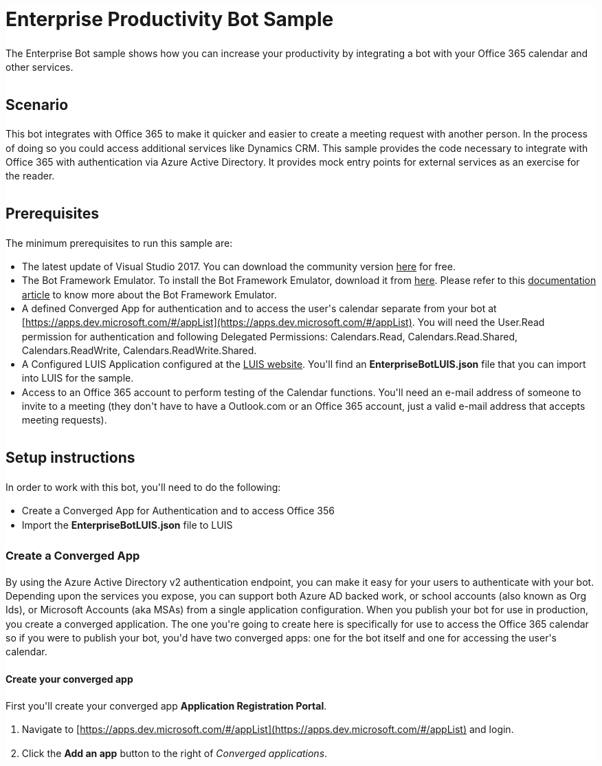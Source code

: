#  Enterprise Productivity Bot Sample
The Enterprise Bot sample shows how you can increase your productivity by integrating a bot with your Office 365 calendar and other services.

## Scenario
This bot integrates with Office 365 to make it quicker and easier to create a meeting request with another person. In the process of doing so you could access additional services like Dynamics CRM. This sample provides the code necessary to integrate with Office 365 with authentication via Azure Active Directory. It provides mock entry points for external services as an exercise for the reader.

## Prerequisites
The minimum prerequisites to run this sample are:
-   The latest update of Visual Studio 2017. You can download the community version [here](https://www.visualstudio.com/downloads/) for free.
-   The Bot Framework Emulator. To install the Bot Framework Emulator, download it from [here](https://emulator.botframework.com/). Please refer to this [documentation article](https://github.com/microsoft/botframework-emulator/wiki/Getting-Started) to know more about the Bot Framework Emulator.
-   A defined Converged App for authentication and to access the user's calendar separate from your bot at [https://apps.dev.microsoft.com/#/appList](https://apps.dev.microsoft.com/#/appList). You will need the User.Read permission for authentication and following Delegated Permissions: Calendars.Read, Calendars.Read.Shared, Calendars.ReadWrite, Calendars.ReadWrite.Shared.
-   A Configured LUIS Application configured at the [LUIS website](https://luis.ai). You'll find an **EnterpriseBotLUIS.json** file that you can import into LUIS for the sample.
-   Access to an Office 365 account to perform testing of the Calendar functions. You'll need an e-mail address of someone to invite to a meeting (they don't have to have a Outlook.com or an Office 365 account, just a valid e-mail address that accepts meeting requests).

## Setup instructions
In order to work with this bot, you'll need to do the following:
-   Create a Converged App for Authentication and to access Office 356
-   Import the **EnterpriseBotLUIS.json** file to LUIS

### Create a Converged App
By using the Azure Active Directory v2 authentication endpoint, you can make it easy for your users to authenticate with your bot. Depending upon the services you expose, you can support both Azure AD backed work, or school accounts (also known as Org Ids), or  Microsoft Accounts (aka MSAs) from a single application configuration. When you publish your bot for use in production, you create a converged application. The one you're going to create here is specifically for use to access the Office 365 calendar so if you were to publish your bot, you'd have two converged apps: one for the bot itself and one for accessing the user's calendar.

#### Create your converged app
First you'll create your converged app **Application Registration Portal**.

1.  Navigate to [https://apps.dev.microsoft.com/#/appList](https://apps.dev.microsoft.com/#/appList) and login.

1.  Click the **Add an app** button to the right of *Converged applications*.

